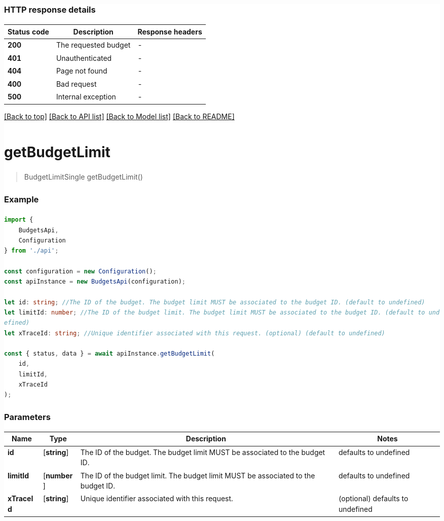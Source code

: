 
### HTTP response details
| Status code | Description | Response headers |
|-------------|-------------|------------------|
|**200** | The requested budget |  -  |
|**401** | Unauthenticated |  -  |
|**404** | Page not found |  -  |
|**400** | Bad request |  -  |
|**500** | Internal exception |  -  |

[[Back to top]](#) [[Back to API list]](../README.md#documentation-for-api-endpoints) [[Back to Model list]](../README.md#documentation-for-models) [[Back to README]](../README.md)

# **getBudgetLimit**
> BudgetLimitSingle getBudgetLimit()


### Example

```typescript
import {
    BudgetsApi,
    Configuration
} from './api';

const configuration = new Configuration();
const apiInstance = new BudgetsApi(configuration);

let id: string; //The ID of the budget. The budget limit MUST be associated to the budget ID. (default to undefined)
let limitId: number; //The ID of the budget limit. The budget limit MUST be associated to the budget ID. (default to undefined)
let xTraceId: string; //Unique identifier associated with this request. (optional) (default to undefined)

const { status, data } = await apiInstance.getBudgetLimit(
    id,
    limitId,
    xTraceId
);
```

### Parameters

|Name | Type | Description  | Notes|
|------------- | ------------- | ------------- | -------------|
| **id** | [**string**] | The ID of the budget. The budget limit MUST be associated to the budget ID. | defaults to undefined|
| **limitId** | [**number**] | The ID of the budget limit. The budget limit MUST be associated to the budget ID. | defaults to undefined|
| **xTraceId** | [**string**] | Unique identifier associated with this request. | (optional) defaults to undefined|
